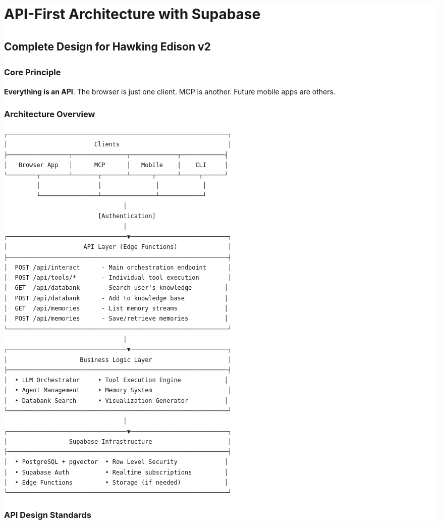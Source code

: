 # API-First Architecture with Supabase
## Complete Design for Hawking Edison v2

### Core Principle
**Everything is an API**. The browser is just one client. MCP is another. Future mobile apps are others.

### Architecture Overview

```
┌─────────────────────────────────────────────────────────────┐
│                        Clients                              │
├─────────────────┬───────────────┬─────────────┬────────────┤
│   Browser App   │      MCP      │   Mobile    │    CLI     │
└────────┬────────┴───────┬───────┴──────┬──────┴─────┬──────┘
         │                │               │            │
         └────────────────┴───────────────┴────────────┘
                                 │
                          [Authentication]
                                 │
┌─────────────────────────────────▼───────────────────────────┐
│                     API Layer (Edge Functions)              │
├─────────────────────────────────────────────────────────────┤
│  POST /api/interact      - Main orchestration endpoint      │
│  POST /api/tools/*       - Individual tool execution        │
│  GET  /api/databank      - Search user's knowledge         │
│  POST /api/databank      - Add to knowledge base           │
│  GET  /api/memories      - List memory streams             │
│  POST /api/memories      - Save/retrieve memories          │
└─────────────────────────────────────────────────────────────┘
                                 │
┌─────────────────────────────────▼───────────────────────────┐
│                    Business Logic Layer                     │
├─────────────────────────────────────────────────────────────┤
│  • LLM Orchestrator     • Tool Execution Engine            │
│  • Agent Management     • Memory System                     │
│  • Databank Search      • Visualization Generator          │
└─────────────────────────────────────────────────────────────┘
                                 │
┌─────────────────────────────────▼───────────────────────────┐
│                 Supabase Infrastructure                     │
├─────────────────────────────────────────────────────────────┤
│  • PostgreSQL + pgvector  • Row Level Security             │
│  • Supabase Auth          • Realtime subscriptions         │
│  • Edge Functions         • Storage (if needed)            │
└─────────────────────────────────────────────────────────────┘
```

### API Design Standards
